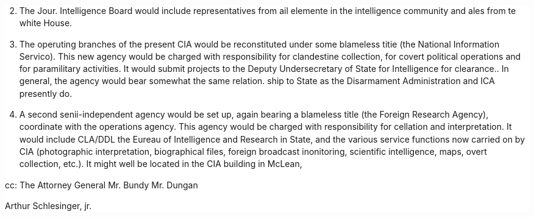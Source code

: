 2) The Jour. Intelligence Board would include representatives from ail elemente in the intelligence community and ales from te white House.

3) The operuting branches of the present CIA would be reconstituted under some blameless titie (the National Information Servico). This new agency would be charged with responsibility for clandestine collection, for covert political operations and for paramilitary activities. It would submit projects to the Deputy Undersecretary of State for Intelligence for clearance.. In general, the agency would bear somewhat the same relation. ship to State as the Disarmament Administration and ICA presently do.

4) A second senii-independent agency would be set up, again bearing a blameless title (the Foreign Research Agency), coordinate with the operations agency. This agency would be charged with responsibility for cellation and interpretation. It would include CLA/DDL the Eureau of Intelligence and Research in State, and the various service functions now carried on by CIA (photographic interpretation, biographical files, foreign broadcast inonitoring, scientific intelligence, maps, overt collection, etc.). It might well be located in the CIA building in McLean,

cc: The Attorney General
Mr. Bundy
Mr. Dungan

Arthur Schlesinger, jr.
